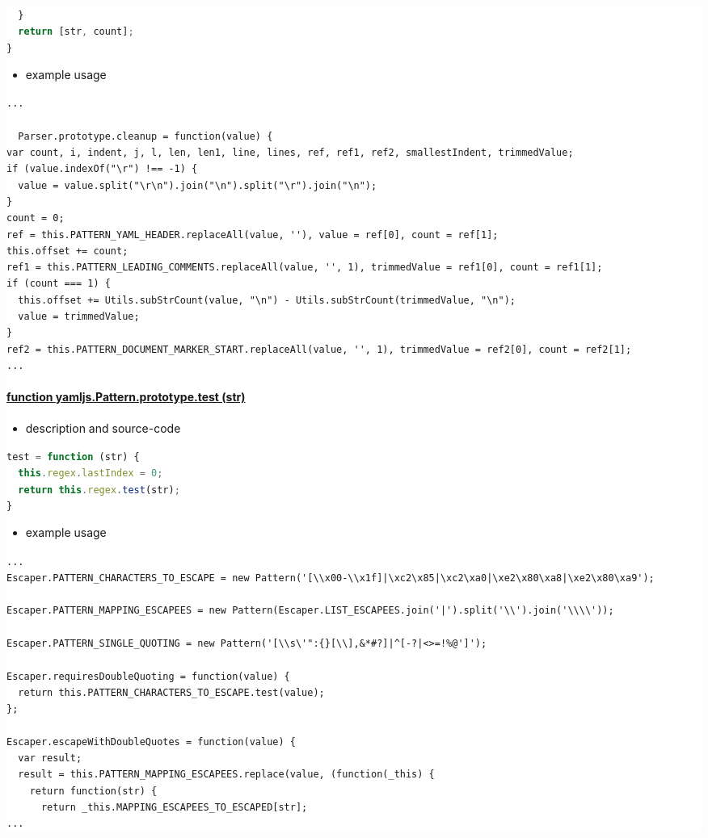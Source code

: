 ```javascript
  }
  return [str, count];
}
```
- example usage
```shell
...

  Parser.prototype.cleanup = function(value) {
var count, i, indent, j, l, len, len1, line, lines, ref, ref1, ref2, smallestIndent, trimmedValue;
if (value.indexOf("\r") !== -1) {
  value = value.split("\r\n").join("\n").split("\r").join("\n");
}
count = 0;
ref = this.PATTERN_YAML_HEADER.replaceAll(value, ''), value = ref[0], count = ref[1];
this.offset += count;
ref1 = this.PATTERN_LEADING_COMMENTS.replaceAll(value, '', 1), trimmedValue = ref1[0], count = ref1[1];
if (count === 1) {
  this.offset += Utils.subStrCount(value, "\n") - Utils.subStrCount(trimmedValue, "\n");
  value = trimmedValue;
}
ref2 = this.PATTERN_DOCUMENT_MARKER_START.replaceAll(value, '', 1), trimmedValue = ref2[0], count = ref2[1];
...
```

#### <a name="apidoc.element.yamljs.Pattern.prototype.test"></a>[function <span class="apidocSignatureSpan">yamljs.Pattern.prototype.</span>test (str)](#apidoc.element.yamljs.Pattern.prototype.test)
- description and source-code
```javascript
test = function (str) {
  this.regex.lastIndex = 0;
  return this.regex.test(str);
}
```
- example usage
```shell
...
Escaper.PATTERN_CHARACTERS_TO_ESCAPE = new Pattern('[\\x00-\\x1f]|\xc2\x85|\xc2\xa0|\xe2\x80\xa8|\xe2\x80\xa9');

Escaper.PATTERN_MAPPING_ESCAPEES = new Pattern(Escaper.LIST_ESCAPEES.join('|').split('\\').join('\\\\'));

Escaper.PATTERN_SINGLE_QUOTING = new Pattern('[\\s\'":{}[\\],&*#?]|^[-?|<>=!%@']');

Escaper.requiresDoubleQuoting = function(value) {
  return this.PATTERN_CHARACTERS_TO_ESCAPE.test(value);
};

Escaper.escapeWithDoubleQuotes = function(value) {
  var result;
  result = this.PATTERN_MAPPING_ESCAPEES.replace(value, (function(_this) {
    return function(str) {
      return _this.MAPPING_ESCAPEES_TO_ESCAPED[str];
...
```
